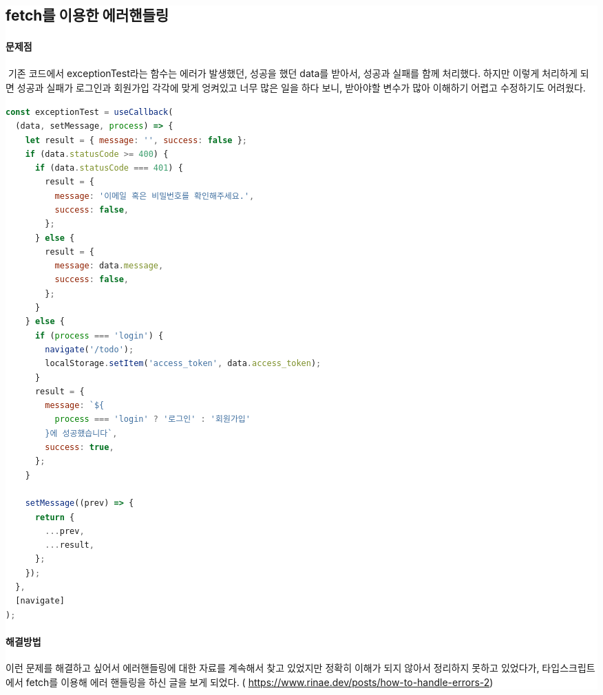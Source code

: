 ## fetch를 이용한 에러핸들링

#### 문제점

​ 기존 코드에서 exceptionTest라는 함수는 에러가 발생했던, 성공을 했던 data를 받아서, 성공과 실패를 함께 처리했다. 하지만 이렇게 처리하게 되면 성공과 실패가 로그인과 회원가입 각각에 맞게 엉켜있고 너무 많은 일을 하다 보니, 받아야할 변수가 많아 이해하기 어렵고 수정하기도 어려웠다.

```javascript
const exceptionTest = useCallback(
  (data, setMessage, process) => {
    let result = { message: '', success: false };
    if (data.statusCode >= 400) {
      if (data.statusCode === 401) {
        result = {
          message: '이메일 혹은 비밀번호를 확인해주세요.',
          success: false,
        };
      } else {
        result = {
          message: data.message,
          success: false,
        };
      }
    } else {
      if (process === 'login') {
        navigate('/todo');
        localStorage.setItem('access_token', data.access_token);
      }
      result = {
        message: `${
          process === 'login' ? '로그인' : '회원가입'
        }에 성공했습니다`,
        success: true,
      };
    }

    setMessage((prev) => {
      return {
        ...prev,
        ...result,
      };
    });
  },
  [navigate]
);
```

#### 해결방법

이런 문제를 해결하고 싶어서 에러핸들링에 대한 자료를 계속해서 찾고 있었지만 정확히 이해가 되지 않아서 정리하지 못하고 있었다가, 타입스크립트에서 fetch를 이용해 에러 핸들링을 하신 글을 보게 되었다. ( https://www.rinae.dev/posts/how-to-handle-errors-2)
